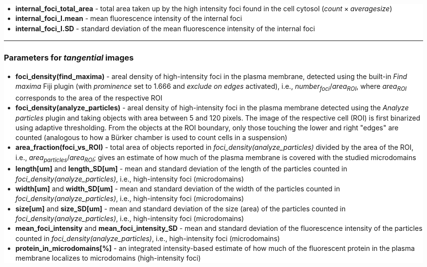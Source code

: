 -   **internal_foci_total_area** - total area taken up by the high intensity foci found in the cell cytosol ($count \times average size$)
-   **internal_foci_I.mean** - mean fluorescence intensity of the internal foci
-   **internal_foci_I.SD** - standard deviation of the mean fluorescence intensity of the internal foci

------------------------------------------------------------------------

### **Parameters for *tangential* images**

-   **foci_density(find_maxima)** - areal density of high-intensity foci in the plasma membrane, detected using the built-in *Find maxima* Fiji plugin (with *prominence* set to 1.666 and *exclude on edges* activated), i.e., $number_{foci}/area_{ROI}$, where $area_{ROI}$ corresponds to the area of the respective ROI
-   **foci_density(analyze_particles)** - areal density of high-intensity foci in the plasma membrane detected using the *Analyze particles* plugin and taking objects with area between 5 and 120 pixels. The image of the respective cell (ROI) is first binarized using adaptive thresholding. From the objects at the ROI boundary, only those touching the lower and right "edges" are counted (analogous to how a Bürker chamber is used to count cells in a suspension)
-   **area_fraction(foci_vs_ROI)** - total area of objects reported in *foci_density(analyze_particles)* divided by the area of the ROI, i.e., $area_{particles}/area_{ROI}$; gives an estimate of how much of the plasma membrane is covered with the studied microdomains
-   **length[um]** and **length_SD[um]** - mean and standard deviation of the length of the particles counted in *foci_density(analyze_particles)*, i.e., high-intensity foci (microdomains)
-   **width[um]** and **width_SD[um]** - mean and standard deviation of the width of the particles counted in *foci_density(analyze_particles)*, i.e., high-intensity foci (microdomains)
-   **size[um]** and **size_SD[um]** - mean and standard deviation of the size (area) of the particles counted in *foci_density(analyze_particles)*, i.e., high-intensity foci (microdomains)
-   **mean_foci_intensity** and **mean_foci_intensity_SD** - mean and standard deviation of the fluorescence intensity of the particles counted in *foci_density(analyze_particles)*, i.e., high-intensity foci (microdomains)
-   **protein_in_microdomains[%]** - an integrated intensity-based estimate of how much of the fluorescent protein in the plasma membrane localizes to microdomains (high-intensity foci)
